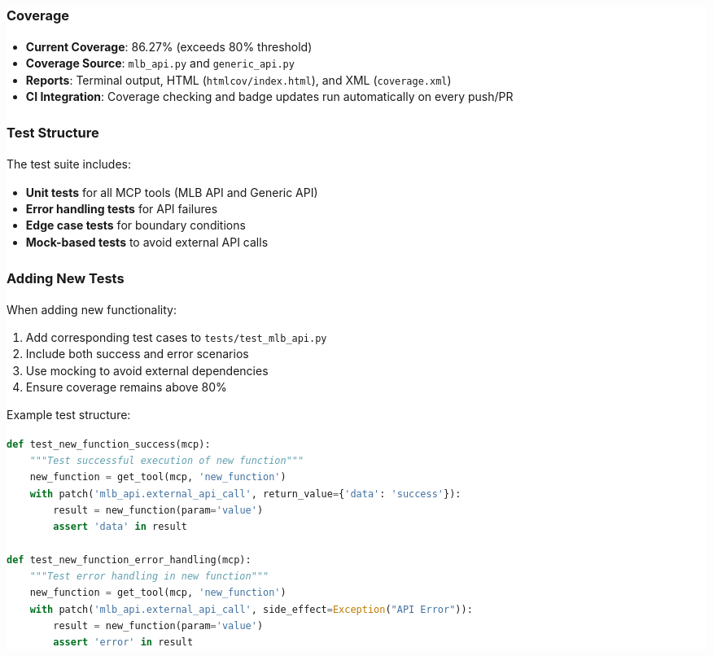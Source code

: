 ### Coverage

- **Current Coverage**: 86.27% (exceeds 80% threshold)
- **Coverage Source**: `mlb_api.py` and `generic_api.py`
- **Reports**: Terminal output, HTML (`htmlcov/index.html`), and XML (`coverage.xml`)
- **CI Integration**: Coverage checking and badge updates run automatically on every push/PR

### Test Structure

The test suite includes:
- **Unit tests** for all MCP tools (MLB API and Generic API)
- **Error handling tests** for API failures
- **Edge case tests** for boundary conditions
- **Mock-based tests** to avoid external API calls

### Adding New Tests

When adding new functionality:

1. Add corresponding test cases to `tests/test_mlb_api.py`
2. Include both success and error scenarios
3. Use mocking to avoid external dependencies
4. Ensure coverage remains above 80%

Example test structure:
```python
def test_new_function_success(mcp):
    """Test successful execution of new function"""
    new_function = get_tool(mcp, 'new_function')
    with patch('mlb_api.external_api_call', return_value={'data': 'success'}):
        result = new_function(param='value')
        assert 'data' in result

def test_new_function_error_handling(mcp):
    """Test error handling in new function"""
    new_function = get_tool(mcp, 'new_function')
    with patch('mlb_api.external_api_call', side_effect=Exception("API Error")):
        result = new_function(param='value')
        assert 'error' in result
```
